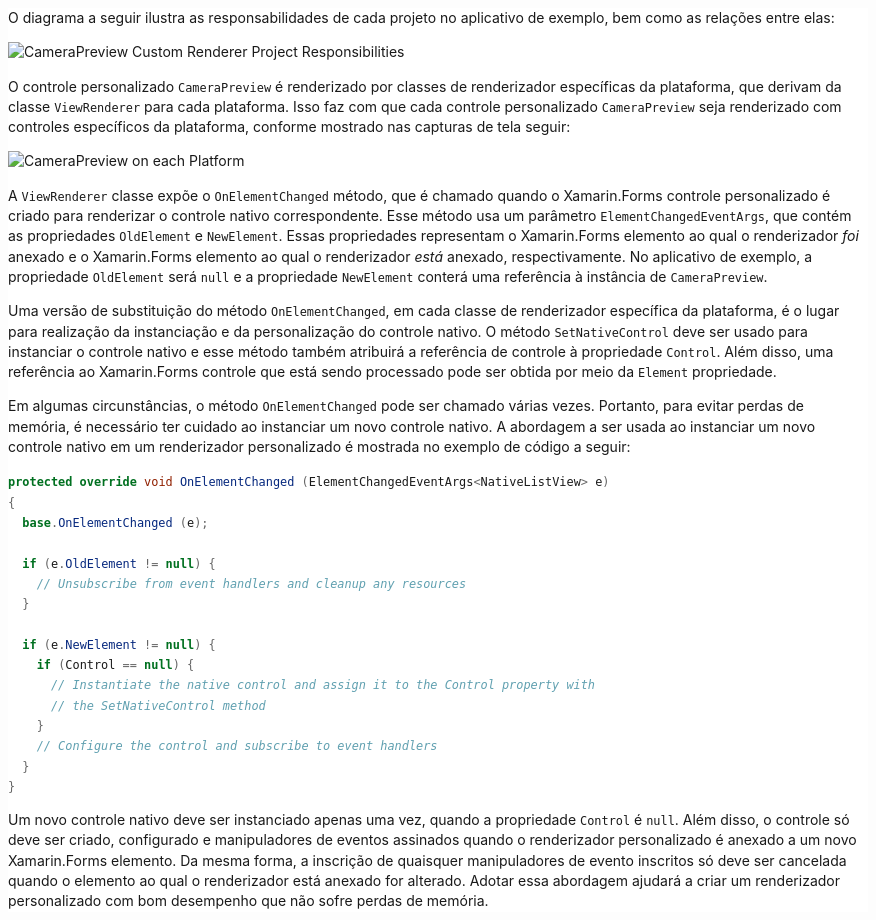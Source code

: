 O diagrama a seguir ilustra as responsabilidades de cada projeto no aplicativo de exemplo, bem como as relações entre elas:

![](view-images/solution-structure.png "CameraPreview Custom Renderer Project Responsibilities")

O controle personalizado `CameraPreview` é renderizado por classes de renderizador específicas da plataforma, que derivam da classe `ViewRenderer` para cada plataforma. Isso faz com que cada controle personalizado `CameraPreview` seja renderizado com controles específicos da plataforma, conforme mostrado nas capturas de tela seguir:

![](view-images/screenshots.png "CameraPreview on each Platform")

A `ViewRenderer` classe expõe o `OnElementChanged` método, que é chamado quando o Xamarin.Forms controle personalizado é criado para renderizar o controle nativo correspondente. Esse método usa um parâmetro `ElementChangedEventArgs`, que contém as propriedades `OldElement` e `NewElement`. Essas propriedades representam o Xamarin.Forms elemento ao qual o renderizador *foi* anexado e o Xamarin.Forms elemento ao qual o renderizador *está* anexado, respectivamente. No aplicativo de exemplo, a propriedade `OldElement` será `null` e a propriedade `NewElement` conterá uma referência à instância de `CameraPreview`.

Uma versão de substituição do método `OnElementChanged`, em cada classe de renderizador específica da plataforma, é o lugar para realização da instanciação e da personalização do controle nativo. O método `SetNativeControl` deve ser usado para instanciar o controle nativo e esse método também atribuirá a referência de controle à propriedade `Control`. Além disso, uma referência ao Xamarin.Forms controle que está sendo processado pode ser obtida por meio da `Element` propriedade.

Em algumas circunstâncias, o método `OnElementChanged` pode ser chamado várias vezes. Portanto, para evitar perdas de memória, é necessário ter cuidado ao instanciar um novo controle nativo. A abordagem a ser usada ao instanciar um novo controle nativo em um renderizador personalizado é mostrada no exemplo de código a seguir:

```csharp
protected override void OnElementChanged (ElementChangedEventArgs<NativeListView> e)
{
  base.OnElementChanged (e);

  if (e.OldElement != null) {
    // Unsubscribe from event handlers and cleanup any resources
  }

  if (e.NewElement != null) {
    if (Control == null) {
      // Instantiate the native control and assign it to the Control property with
      // the SetNativeControl method
    }
    // Configure the control and subscribe to event handlers
  }
}
```

Um novo controle nativo deve ser instanciado apenas uma vez, quando a propriedade `Control` é `null`. Além disso, o controle só deve ser criado, configurado e manipuladores de eventos assinados quando o renderizador personalizado é anexado a um novo Xamarin.Forms elemento. Da mesma forma, a inscrição de quaisquer manipuladores de evento inscritos só deve ser cancelada quando o elemento ao qual o renderizador está anexado for alterado. Adotar essa abordagem ajudará a criar um renderizador personalizado com bom desempenho que não sofre perdas de memória.
